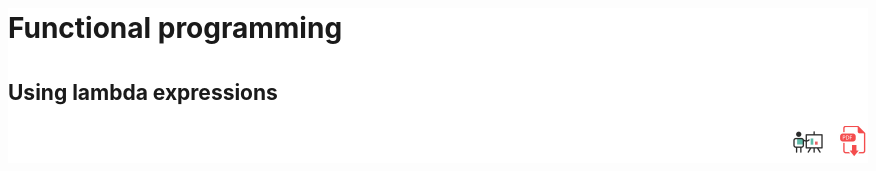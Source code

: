 # Functional programming

## Using lambda expressions

<div style="text-align: right">
<a target="_blank" href="slides/11b.html"><img src="../../img/diapositivas.png" width="32" /></a>&nbsp;&nbsp;
<a target="_blank" href="11b.pdf"><img src="../../img/pdf.png" width="32" /></a>
</div>
